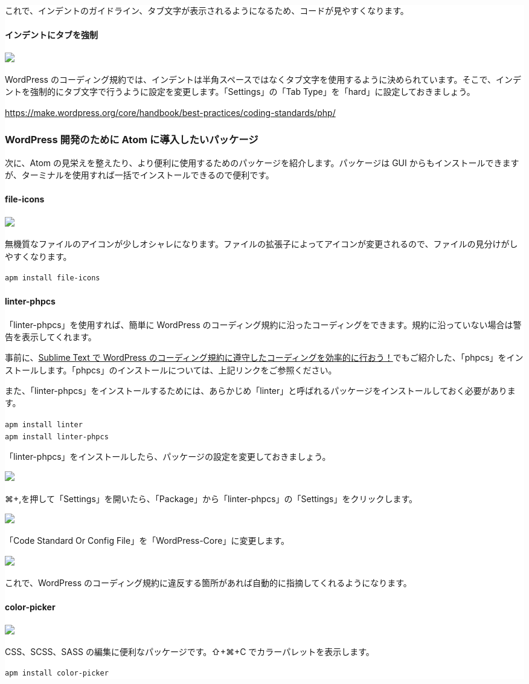 これで、インデントのガイドライン、タブ文字が表示されるようになるため、コードが見やすくなります。

#### インデントにタブを強制

![](/uploads/2016/05/160528-57490be0b9062.png)

WordPress のコーディング規約では、インデントは半角スペースではなくタブ文字を使用するように決められています。そこで、インデントを強制的にタブ文字で行うように設定を変更します。「Settings」の「Tab Type」を「hard」に設定しておきましょう。

https://make.wordpress.org/core/handbook/best-practices/coding-standards/php/

### WordPress 開発のために Atom に導入したいパッケージ

次に、Atom の見栄えを整えたり、より便利に使用するためのパッケージを紹介します。パッケージは GUI からもインストールできますが、ターミナルを使用すれば一括でインストールできるので便利です。

#### file-icons

![](/uploads/2016/05/160528-57490be7dafaa.png)

無機質なファイルのアイコンが少しオシャレになります。ファイルの拡張子によってアイコンが変更されるので、ファイルの見分けがしやすくなります。

    apm install file-icons

#### linter-phpcs

「linter-phpcs」を使用すれば、簡単に WordPress のコーディング規約に沿ったコーディングをできます。規約に沿っていない場合は警告を表示してくれます。

事前に、[Sublime Text で WordPress のコーディング規約に遵守したコーディングを効率的に行おう！](/posts/2016/05/sublime-text-wordpress-standard-coding-4309/)でもご紹介した、「phpcs」をインストールします。「phpcs」のインストールについては、上記リンクをご参照ください。

また、「linter-phpcs」をインストールするためには、あらかじめ「linter」と呼ばれるパッケージをインストールしておく必要があります。

    apm install linter
    apm install linter-phpcs

「linter-phpcs」をインストールしたら、パッケージの設定を変更しておきましょう。

![](/uploads/2016/05/160528-57490bee2e646.png)

⌘+,を押して「Settings」を開いたら、「Package」から「linter-phpcs」の「Settings」をクリックします。

![](/uploads/2016/05/160528-57490bf66614e.png)

「Code Standard Or Config File」を「WordPress-Core」に変更します。

![](/uploads/2016/05/160528-57490d5a69627.png)

これで、WordPress のコーディング規約に違反する箇所があれば自動的に指摘してくれるようになります。

#### color-picker

![](/uploads/2016/05/160528-57490c069484a.png)

CSS、SCSS、SASS の編集に便利なパッケージです。⇧+⌘+C でカラーパレットを表示します。

    apm install color-picker
